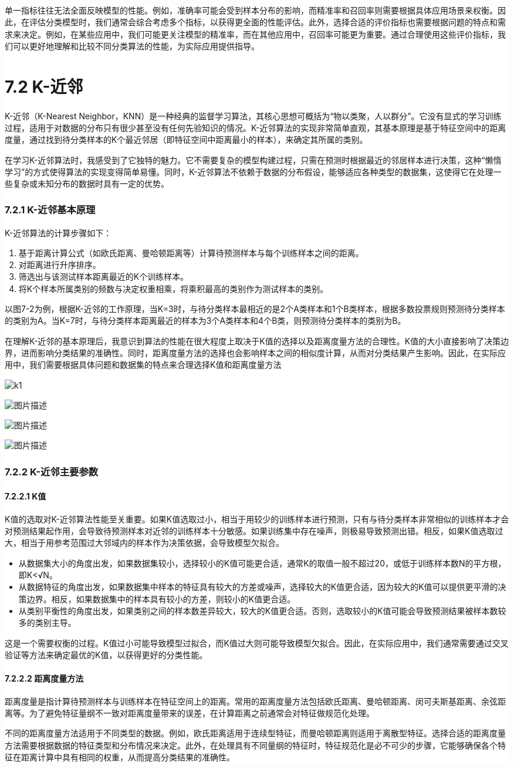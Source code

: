 单一指标往往无法全面反映模型的性能。例如，准确率可能会受到样本分布的影响，而精准率和召回率则需要根据具体应用场景来权衡。因此，在评估分类模型时，我们通常会综合考虑多个指标，以获得更全面的性能评估。此外，选择合适的评价指标也需要根据问题的特点和需求来决定。例如，在某些应用中，我们可能更关注模型的精准率，而在其他应用中，召回率可能更为重要。通过合理使用这些评价指标，我们可以更好地理解和比较不同分类算法的性能，为实际应用提供指导。

# 7.2 K-近邻

K-近邻（K-Nearest Neighbor，KNN）是一种经典的监督学习算法，其核心思想可概括为“物以类聚，人以群分”。它没有显式的学习训练过程，适用于对数据的分布只有很少甚至没有任何先验知识的情况。K-近邻算法的实现非常简单直观，其基本原理是基于特征空间中的距离度量，通过找到待分类样本的K个最近邻居（即特征空间中距离最小的样本），来确定其所属的类别。

在学习K-近邻算法时，我感受到了它独特的魅力。它不需要复杂的模型构建过程，只需在预测时根据最近的邻居样本进行决策，这种“懒惰学习”的方式使得算法的实现变得简单易懂。同时，K-近邻算法不依赖于数据的分布假设，能够适应各种类型的数据集，这使得它在处理一些复杂或未知分布的数据时具有一定的优势。

### 7.2.1 K-近邻基本原理

K-近邻算法的计算步骤如下：

1. 基于距离计算公式（如欧氏距离、曼哈顿距离等）计算待预测样本与每个训练样本之间的距离。
2. 对距离进行升序排序。
3. 筛选出与该测试样本距离最近的K个训练样本。
4. 将K个样本所属类别的频数与决定权重相乘，将乘积最高的类别作为测试样本的类别。

以图7-2为例，根据K-近邻的工作原理，当K=3时，与待分类样本最相近的是2个A类样本和1个B类样本，根据多数投票规则预测待分类样本的类别为A。当K=7时，与待分类样本距离最近的样本为3个A类样本和4个B类，则预测待分类样本的类别为B。

在理解K-近邻的基本原理后，我意识到算法的性能在很大程度上取决于K值的选择以及距离度量方法的合理性。K值的大小直接影响了决策边界，进而影响分类结果的准确性。同时，距离度量方法的选择也会影响样本之间的相似度计算，从而对分类结果产生影响。因此，在实际应用中，我们需要根据具体问题和数据集的特点来合理选择K值和距离度量方法

![k1](img/k1.jpg)

![图片描述](img/k2.jpg)

![图片描述](img/k3.jpg)

![图片描述](img/k4.jpg)

### 7.2.2 K-近邻主要参数

#### 7.2.2.1 K值

K值的选取对K-近邻算法性能至关重要。如果K值选取过小，相当于用较少的训练样本进行预测，只有与待分类样本非常相似的训练样本才会对预测结果起作用，会导致待预测样本对近邻的训练样本十分敏感。如果训练集中存在噪声，则极易导致预测出错。相反，如果K值选取过大，相当于用参考范围过大邻域内的样本作为决策依据，会导致模型欠拟合。

- 从数据集大小的角度出发，如果数据集较小，选择较小的K值可能更合适，通常K的取值一般不超过20，或低于训练样本数N的平方根，即K<√N。
- 从数据特征的角度出发，如果数据集中样本的特征具有较大的方差或噪声，选择较大的K值更合适，因为较大的K值可以提供更平滑的决策边界。相反，如果数据集中的样本具有较小的方差，则较小的K值更合适。
- 从类别平衡性的角度出发，如果类别之间的样本数差异较大，较大的K值更合适。否则，选取较小的K值可能会导致预测结果被样本数较多的类别主导。

这是一个需要权衡的过程。K值过小可能导致模型过拟合，而K值过大则可能导致模型欠拟合。因此，在实际应用中，我们通常需要通过交叉验证等方法来确定最优的K值，以获得更好的分类性能。

#### 7.2.2.2 距离度量方法

距离度量是指计算待预测样本与训练样本在特征空间上的距离。常用的距离度量方法包括欧氏距离、曼哈顿距离、闵可夫斯基距离、余弦距离等。为了避免特征量纲不一致对距离度量带来的误差，在计算距离之前通常会对特征做规范化处理。

不同的距离度量方法适用于不同类型的数据。例如，欧氏距离适用于连续型特征，而曼哈顿距离则适用于离散型特征。选择合适的距离度量方法需要根据数据的特征类型和分布情况来决定。此外，在处理具有不同量纲的特征时，特征规范化是必不可少的步骤，它能够确保各个特征在距离计算中具有相同的权重，从而提高分类结果的准确性。
